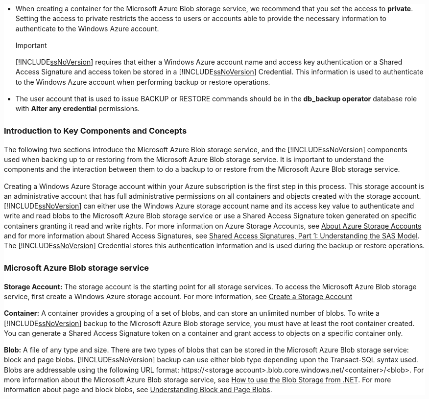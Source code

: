 -   When creating a container for the Microsoft Azure Blob storage service, we recommend that you set the access to **private**. Setting the access to private restricts the access to users or accounts able to provide the necessary information to authenticate to the Windows Azure account.  
  
    > [!IMPORTANT]  
    >  [!INCLUDE[ssNoVersion](../../advanced-analytics/r-services/includes/ssnoversion-md.md)] requires that either a Windows Azure account name and access key authentication or a Shared Access Signature and access token be stored in a [!INCLUDE[ssNoVersion](../../advanced-analytics/r-services/includes/ssnoversion-md.md)] Credential. This information is used to authenticate to the Windows Azure account when performing backup or restore operations.  
  
-   The user account that is used to issue BACKUP or RESTORE commands should be in the **db_backup operator** database role with **Alter any credential** permissions.  
  
###  <a name="intorkeyconcepts"></a> Introduction to Key Components and Concepts  
 The following two sections introduce the Microsoft Azure Blob storage service, and the [!INCLUDE[ssNoVersion](../../advanced-analytics/r-services/includes/ssnoversion-md.md)] components used when backing up to or restoring from the Microsoft Azure Blob storage service. It is important to understand the components and the interaction between them to do a backup to or restore from the Microsoft Azure Blob storage service.  
  
 Creating a Windows Azure Storage account within your Azure subscription is the first step in this process. This storage account is an administrative account that has full administrative permissions on all containers and objects created with the storage account. [!INCLUDE[ssNoVersion](../../advanced-analytics/r-services/includes/ssnoversion-md.md)] can either use the Windows Azure storage account name and its access key value to authenticate and write and read blobs to the Microsoft Azure Blob storage service or use a Shared Access Signature token generated on specific containers granting it read and write rights. For more information on Azure Storage Accounts, see [About Azure Storage Accounts](http://azure.microsoft.com/en-us/documentation/articles/storage-create-storage-account/) and for more information about Shared Access Signatures, see [Shared Access Signatures, Part 1: Understanding the SAS Model](http://azure.microsoft.com/en-us/documentation/articles/storage-dotnet-shared-access-signature-part-1/). The [!INCLUDE[ssNoVersion](../../advanced-analytics/r-services/includes/ssnoversion-md.md)] Credential stores this authentication information and is used during the backup or restore operations.  
  
###  <a name="Blob"></a> Microsoft Azure Blob storage service  
 **Storage Account:** The storage account is the starting point for all storage services. To access the Microsoft Azure Blob storage service, first create a Windows Azure storage account. For more information, see [Create a Storage Account](http://azure.microsoft.com/en-us/documentation/articles/storage-create-storage-account/)  
  
 **Container:** A container provides a grouping of a set of blobs, and can store an unlimited number of blobs. To write a [!INCLUDE[ssNoVersion](../../advanced-analytics/r-services/includes/ssnoversion-md.md)] backup to the Microsoft Azure Blob storage service, you must have at least the root container created. You can generate a Shared Access Signature token on a container and grant access to objects on a specific container only.  
  
 **Blob:** A file of any type and size. There are two types of blobs that can be stored in the Microsoft Azure Blob storage service: block and page blobs. [!INCLUDE[ssNoVersion](../../advanced-analytics/r-services/includes/ssnoversion-md.md)] backup can use either blob type depending upon the Transact-SQL syntax used. Blobs are addressable using the following URL format: https://\<storage account>.blob.core.windows.net/\<container>/\<blob>. For more information about the Microsoft Azure Blob storage service, see [How to use the Blob Storage from .NET](http://www.windowsazure.com/develop/net/how-to-guides/blob-storage/). For more information about page and block blobs, see [Understanding Block and Page Blobs](http://msdn.microsoft.com/library/windowsazure/ee691964.aspx).  
  